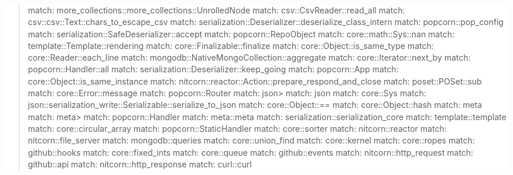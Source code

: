 > match: more_collections::more_collections::UnrolledNode
> match: csv::CsvReader::read_all
> match: csv::csv::Text::chars_to_escape_csv
> match: serialization::Deserializer::deserialize_class_intern
> match: popcorn::pop_config
> match: serialization::SafeDeserializer::accept
> match: popcorn::RepoObject
> match: core::math::Sys::nan
> match: template::Template::rendering
> match: core::Finalizable::finalize
> match: core::Object::is_same_type
> match: core::Reader::each_line
> match: mongodb::NativeMongoCollection::aggregate
> match: core::Iterator::next_by
> match: popcorn::Handler::all
> match: serialization::Deserializer::keep_going
> match: popcorn::App
> match: core::Object::is_same_instance
> match: nitcorn::reactor::Action::prepare_respond_and_close
> match: poset::POSet::sub
> match: core::Error::message
> match: popcorn::Router
> match: json>
> match: json
> match: core::Sys
> match: json::serialization_write::Serializable::serialize_to_json
> match: core::Object::==
> match: core::Object::hash
> match: meta
> match: meta>
> match: popcorn::Handler
> match: meta::meta
> match: serialization::serialization_core
> match: template::template
> match: core::circular_array
> match: popcorn::StaticHandler
> match: core::sorter
> match: nitcorn::reactor
> match: nitcorn::file_server
> match: mongodb::queries
> match: core::union_find
> match: core::kernel
> match: core::ropes
> match: github::hooks
> match: core::fixed_ints
> match: core::queue
> match: github::events
> match: nitcorn::http_request
> match: github::api
> match: nitcorn::http_response
> match: curl::curl
